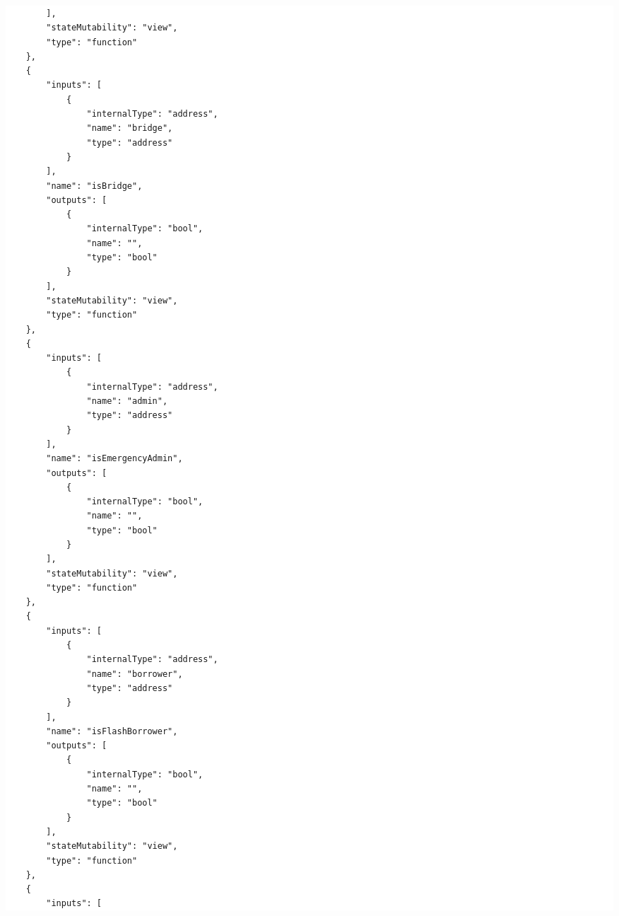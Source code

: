 ```
        ],
        "stateMutability": "view",
        "type": "function"
    },
    {
        "inputs": [
            {
                "internalType": "address",
                "name": "bridge",
                "type": "address"
            }
        ],
        "name": "isBridge",
        "outputs": [
            {
                "internalType": "bool",
                "name": "",
                "type": "bool"
            }
        ],
        "stateMutability": "view",
        "type": "function"
    },
    {
        "inputs": [
            {
                "internalType": "address",
                "name": "admin",
                "type": "address"
            }
        ],
        "name": "isEmergencyAdmin",
        "outputs": [
            {
                "internalType": "bool",
                "name": "",
                "type": "bool"
            }
        ],
        "stateMutability": "view",
        "type": "function"
    },
    {
        "inputs": [
            {
                "internalType": "address",
                "name": "borrower",
                "type": "address"
            }
        ],
        "name": "isFlashBorrower",
        "outputs": [
            {
                "internalType": "bool",
                "name": "",
                "type": "bool"
            }
        ],
        "stateMutability": "view",
        "type": "function"
    },
    {
        "inputs": [
```